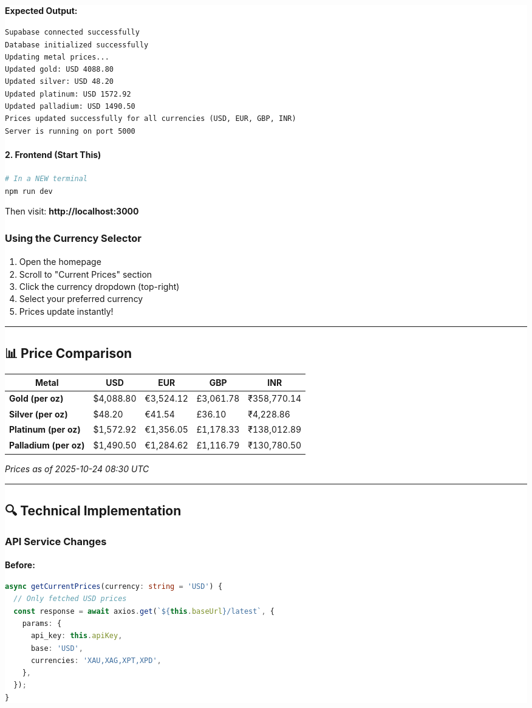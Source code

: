 **Expected Output:**
```
Supabase connected successfully
Database initialized successfully
Updating metal prices...
Updated gold: USD 4088.80
Updated silver: USD 48.20
Updated platinum: USD 1572.92
Updated palladium: USD 1490.50
Prices updated successfully for all currencies (USD, EUR, GBP, INR)
Server is running on port 5000
```

#### 2. Frontend (Start This)
```bash
# In a NEW terminal
npm run dev
```

Then visit: **http://localhost:3000**

### Using the Currency Selector

1. Open the homepage
2. Scroll to "Current Prices" section
3. Click the currency dropdown (top-right)
4. Select your preferred currency
5. Prices update instantly!

---

## 📊 Price Comparison

| Metal | USD | EUR | GBP | INR |
|-------|-----|-----|-----|-----|
| **Gold (per oz)** | $4,088.80 | €3,524.12 | £3,061.78 | ₹358,770.14 |
| **Silver (per oz)** | $48.20 | €41.54 | £36.10 | ₹4,228.86 |
| **Platinum (per oz)** | $1,572.92 | €1,356.05 | £1,178.33 | ₹138,012.89 |
| **Palladium (per oz)** | $1,490.50 | €1,284.62 | £1,116.79 | ₹130,780.50 |

*Prices as of 2025-10-24 08:30 UTC*

---

## 🔍 Technical Implementation

### API Service Changes

**Before:**
```typescript
async getCurrentPrices(currency: string = 'USD') {
  // Only fetched USD prices
  const response = await axios.get(`${this.baseUrl}/latest`, {
    params: {
      api_key: this.apiKey,
      base: 'USD',
      currencies: 'XAU,XAG,XPT,XPD',
    },
  });
}
```
